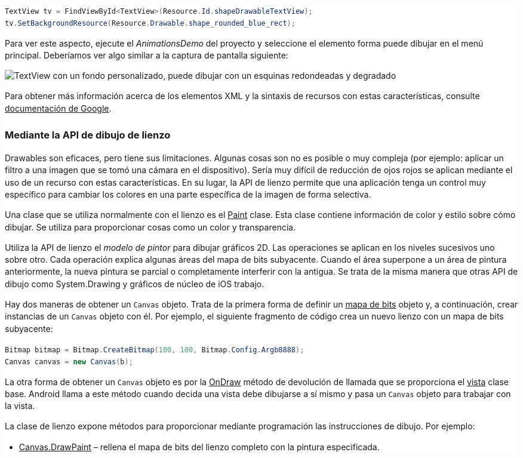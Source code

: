 ```csharp
TextView tv = FindViewById<TextView>(Resource.Id.shapeDrawableTextView);
tv.SetBackgroundResource(Resource.Drawable.shape_rounded_blue_rect);
```

Para ver este aspecto, ejecute el *AnimationsDemo* del proyecto y seleccione el elemento forma puede dibujar en el menú principal. Deberíamos ver algo similar a la captura de pantalla siguiente:

![TextView con un fondo personalizado, puede dibujar con un esquinas redondeadas y degradado](graphics-and-animation-images/image1.png)

Para obtener más información acerca de los elementos XML y la sintaxis de recursos con estas características, consulte [documentación de Google](http://developer.android.com/guide/topics/resources/drawable-resource.html#Shape).


### <a name="using-the-canvas-drawing-api"></a>Mediante la API de dibujo de lienzo

Drawables son eficaces, pero tiene sus limitaciones. Algunas cosas son no es posible o muy compleja (por ejemplo: aplicar un filtro a una imagen que se tomó una cámara en el dispositivo). Sería muy difícil de reducción de ojos rojos se aplican mediante el uso de un recurso con estas características.
En su lugar, la API de lienzo permite que una aplicación tenga un control muy específico para cambiar los colores en una parte específica de la imagen de forma selectiva.

Una clase que se utiliza normalmente con el lienzo es el [Paint](https://developer.xamarin.com/api/type/Android.Graphics.Paint/) clase. Esta clase contiene información de color y estilo sobre cómo dibujar. Se utiliza para proporcionar cosas como un color y transparencia.

Utiliza la API de lienzo el *modelo de pintor* para dibujar gráficos 2D.
Las operaciones se aplican en los niveles sucesivos uno sobre otro. Cada operación explica algunas áreas del mapa de bits subyacente. Cuando el área superpone a un área de pintura anteriormente, la nueva pintura se parcial o completamente interferir con la antigua. Se trata de la misma manera que otras API de dibujo como System.Drawing y gráficos de núcleo de iOS trabajo.

Hay dos maneras de obtener un `Canvas` objeto. Trata de la primera forma de definir un [mapa de bits](https://developer.xamarin.com/api/type/Android.Graphics.Bitmap/) objeto y, a continuación, crear instancias de un `Canvas` objeto con él. Por ejemplo, el siguiente fragmento de código crea un nuevo lienzo con un mapa de bits subyacente:

```csharp
Bitmap bitmap = Bitmap.CreateBitmap(100, 100, Bitmap.Config.Argb8888);
Canvas canvas = new Canvas(b);
```

La otra forma de obtener un `Canvas` objeto es por la [OnDraw](https://developer.xamarin.com/api/member/Android.Views.View.OnDraw/) método de devolución de llamada que se proporciona el [vista](https://developer.xamarin.com/api/type/Android.Views.View/) clase base. Android llama a este método cuando decida una vista debe dibujarse a sí mismo y pasa un `Canvas` objeto para trabajar con la vista.

La clase de lienzo expone métodos para proporcionar mediante programación las instrucciones de dibujo. Por ejemplo:

-   [Canvas.DrawPaint](https://developer.xamarin.com/api/member/Android.Graphics.Canvas.DrawPaint/p/Android.Graphics.Paint/) &ndash; rellena el mapa de bits del lienzo completo con la pintura especificada.
